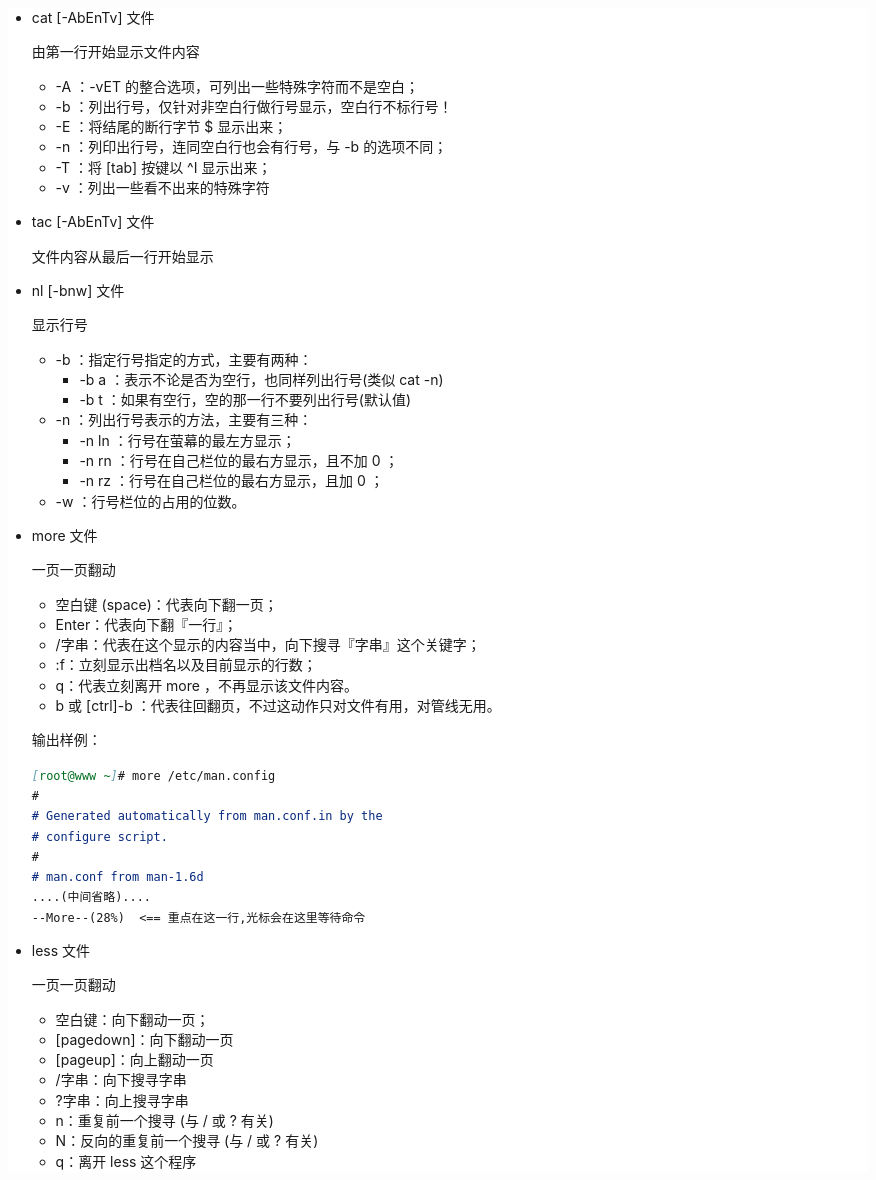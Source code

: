 * cat [-AbEnTv] 文件

    由第一行开始显示文件内容
    * -A ：-vET 的整合选项，可列出一些特殊字符而不是空白；
    * -b ：列出行号，仅针对非空白行做行号显示，空白行不标行号！
    * -E ：将结尾的断行字节 $ 显示出来；
    * -n ：列印出行号，连同空白行也会有行号，与 -b 的选项不同；
    * -T ：将 [tab] 按键以 ^I 显示出来；
    * -v ：列出一些看不出来的特殊字符

* tac [-AbEnTv] 文件

    文件内容从最后一行开始显示

* nl [-bnw] 文件

    显示行号
    * -b ：指定行号指定的方式，主要有两种：
        * -b a ：表示不论是否为空行，也同样列出行号(类似 cat -n)
        * -b t ：如果有空行，空的那一行不要列出行号(默认值)
    * -n ：列出行号表示的方法，主要有三种：
        * -n ln ：行号在萤幕的最左方显示；
        * -n rn ：行号在自己栏位的最右方显示，且不加 0 ；
        * -n rz ：行号在自己栏位的最右方显示，且加 0 ；
    * -w ：行号栏位的占用的位数。

* more 文件

    一页一页翻动
    * 空白键 (space)：代表向下翻一页；
    * Enter：代表向下翻『一行』；
    * /字串：代表在这个显示的内容当中，向下搜寻『字串』这个关键字；
    * :f：立刻显示出档名以及目前显示的行数；
    * q：代表立刻离开 more ，不再显示该文件内容。
    * b 或 [ctrl]-b ：代表往回翻页，不过这动作只对文件有用，对管线无用。

    输出样例：
    ```md
    [root@www ~]# more /etc/man.config
    #
    # Generated automatically from man.conf.in by the
    # configure script.
    #
    # man.conf from man-1.6d
    ....(中间省略)....
    --More--(28%)  <== 重点在这一行,光标会在这里等待命令 
    ```

* less 文件

    一页一页翻动
    * 空白键：向下翻动一页；
    * [pagedown]：向下翻动一页
    * [pageup]：向上翻动一页
    * /字串：向下搜寻字串
    * ?字串：向上搜寻字串
    * n：重复前一个搜寻 (与 / 或 ? 有关)
    * N：反向的重复前一个搜寻 (与 / 或 ? 有关)
    * q：离开 less 这个程序
